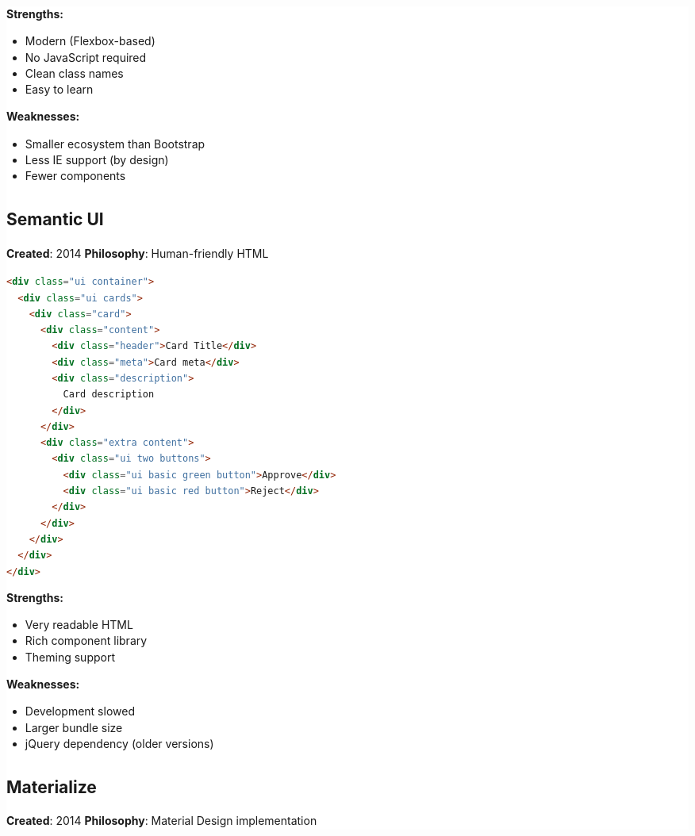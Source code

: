 **Strengths:**
- Modern (Flexbox-based)
- No JavaScript required
- Clean class names
- Easy to learn

**Weaknesses:**
- Smaller ecosystem than Bootstrap
- Less IE support (by design)
- Fewer components

## Semantic UI

**Created**: 2014
**Philosophy**: Human-friendly HTML

```html
<div class="ui container">
  <div class="ui cards">
    <div class="card">
      <div class="content">
        <div class="header">Card Title</div>
        <div class="meta">Card meta</div>
        <div class="description">
          Card description
        </div>
      </div>
      <div class="extra content">
        <div class="ui two buttons">
          <div class="ui basic green button">Approve</div>
          <div class="ui basic red button">Reject</div>
        </div>
      </div>
    </div>
  </div>
</div>
```

**Strengths:**
- Very readable HTML
- Rich component library
- Theming support

**Weaknesses:**
- Development slowed
- Larger bundle size
- jQuery dependency (older versions)

## Materialize

**Created**: 2014
**Philosophy**: Material Design implementation
